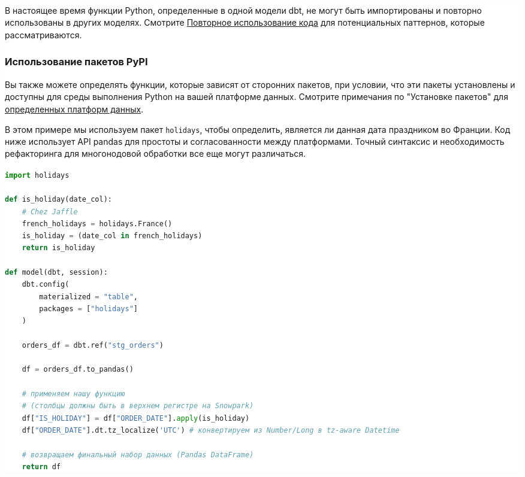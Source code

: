 </File>

В настоящее время функции Python, определенные в одной модели dbt, не могут быть импортированы и повторно использованы в других моделях. Смотрите [Повторное использование кода](#code-reuse) для потенциальных паттернов, которые рассматриваются.

### Использование пакетов PyPI

Вы также можете определять функции, которые зависят от сторонних пакетов, при условии, что эти пакеты установлены и доступны для среды выполнения Python на вашей платформе данных. Смотрите примечания по "Установке пакетов" для [определенных платформ данных](#specific-data-platforms).

В этом примере мы используем пакет `holidays`, чтобы определить, является ли данная дата праздником во Франции. Код ниже использует API pandas для простоты и согласованности между платформами. Точный синтаксис и необходимость рефакторинга для многонодовой обработки все еще могут различаться.

<WHCode>

<div warehouse="Snowpark">

<File name='models/my_python_model.py'>

```python
import holidays

def is_holiday(date_col):
    # Chez Jaffle
    french_holidays = holidays.France()
    is_holiday = (date_col in french_holidays)
    return is_holiday

def model(dbt, session):
    dbt.config(
        materialized = "table",
        packages = ["holidays"]
    )

    orders_df = dbt.ref("stg_orders")

    df = orders_df.to_pandas()

    # применяем нашу функцию
    # (столбцы должны быть в верхнем регистре на Snowpark)
    df["IS_HOLIDAY"] = df["ORDER_DATE"].apply(is_holiday)
    df["ORDER_DATE"].dt.tz_localize('UTC') # конвертируем из Number/Long в tz-aware Datetime

    # возвращаем финальный набор данных (Pandas DataFrame)
    return df
```

</File>

</div>

<div warehouse="PySpark">
